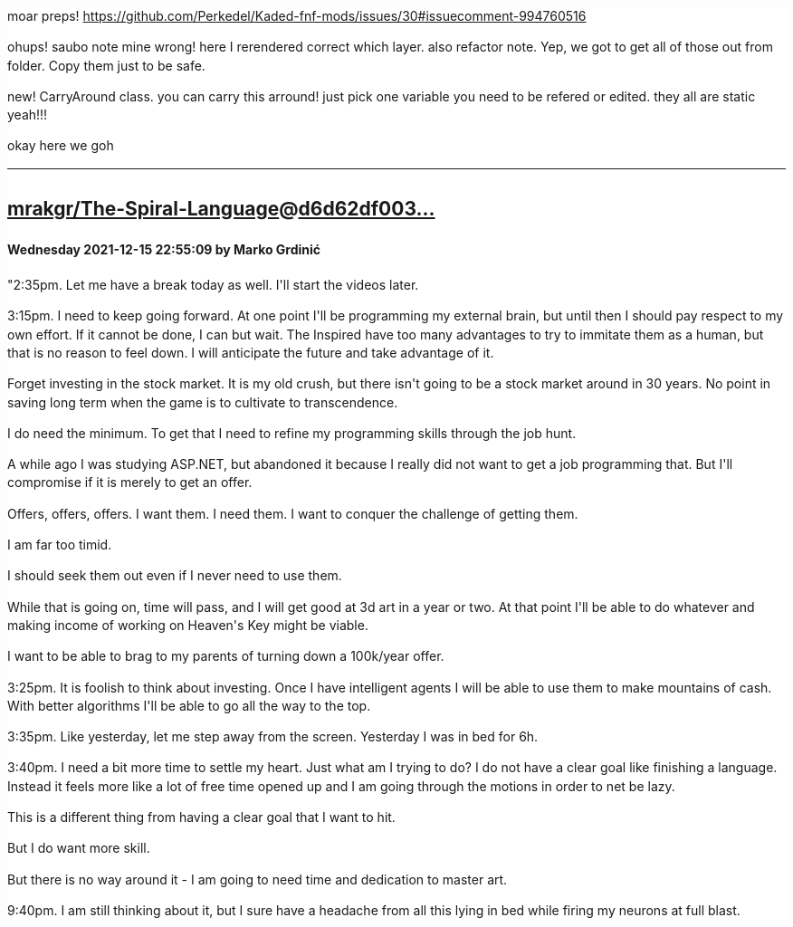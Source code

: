 moar preps! https://github.com/Perkedel/Kaded-fnf-mods/issues/30#issuecomment-994760516

ohups! saubo note mine wrong! here I rerendered correct which layer.
also refactor note. Yep, we got to get all of those out from folder. Copy them just to be safe.

new! CarryAround class. you can carry this arround! just pick one variable you need to be refered or edited. they all are static yeah!!!

okay here we goh

---
## [mrakgr/The-Spiral-Language](https://github.com/mrakgr/The-Spiral-Language)@[d6d62df003...](https://github.com/mrakgr/The-Spiral-Language/commit/d6d62df003b6587d9cafd7c78d8dfb6eb5ecaf60)
#### Wednesday 2021-12-15 22:55:09 by Marko Grdinić

"2:35pm. Let me have a break today as well. I'll start the videos later.

3:15pm. I need to keep going forward. At one point I'll be programming my external brain, but until then I should pay respect to my own effort. If it cannot be done, I can but wait. The Inspired have too many advantages to try to immitate them as a human, but that is no reason to feel down. I will anticipate the future and take advantage of it.

Forget investing in the stock market. It is my old crush, but there isn't going to be a stock market around in 30 years. No point in saving long term when the game is to cultivate to transcendence.

I do need the minimum. To get that I need to refine my programming skills through the job hunt.

A while ago I was studying ASP.NET, but abandoned it because I really did not want to get a job programming that. But I'll compromise if it is merely to get an offer.

Offers, offers, offers. I want them. I need them. I want to conquer the challenge of getting them.

I am far too timid.

I should seek them out even if I never need to use them.

While that is going on, time will pass, and I will get good at 3d art in a year or two. At that point I'll be able to do whatever and making income of working on Heaven's Key might be viable.

I want to be able to brag to my parents of turning down a 100k/year offer.

3:25pm. It is foolish to think about investing. Once I have intelligent agents I will be able to use them to make mountains of cash. With better algorithms I'll be able to go all the way to the top.

3:35pm. Like yesterday, let me step away from the screen. Yesterday I was in bed for 6h.

3:40pm. I need a bit more time to settle my heart. Just what am I trying to do? I do not have a clear goal like finishing a language. Instead it feels more like a lot of free time opened up and I am going through the motions in order to net be lazy.

This is a different thing from having a clear goal that I want to hit.

But I do want more skill.

But there is no way around it - I am going to need time and dedication to master art.

9:40pm. I am still thinking about it, but I sure have a headache from all this lying in bed while firing my neurons at full blast.

